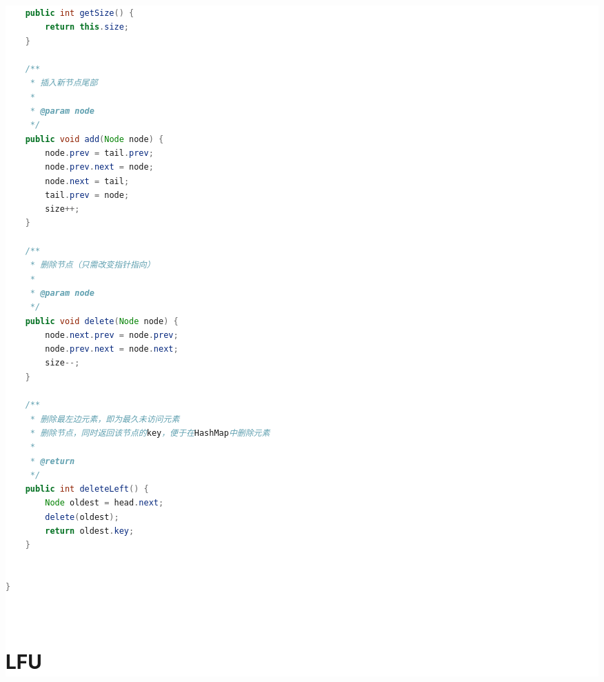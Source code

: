 ```java
    public int getSize() {
        return this.size;
    }

    /**
     * 插入新节点尾部
     *
     * @param node
     */
    public void add(Node node) {
        node.prev = tail.prev;
        node.prev.next = node;
        node.next = tail;
        tail.prev = node;
        size++;
    }

    /**
     * 删除节点（只需改变指针指向）
     *
     * @param node
     */
    public void delete(Node node) {
        node.next.prev = node.prev;
        node.prev.next = node.next;
        size--;
    }

    /**
     * 删除最左边元素，即为最久未访问元素
     * 删除节点，同时返回该节点的key，便于在HashMap中删除元素
     *
     * @return
     */
    public int deleteLeft() {
        Node oldest = head.next;
        delete(oldest);
        return oldest.key;
    }


}

 


```

# LFU
